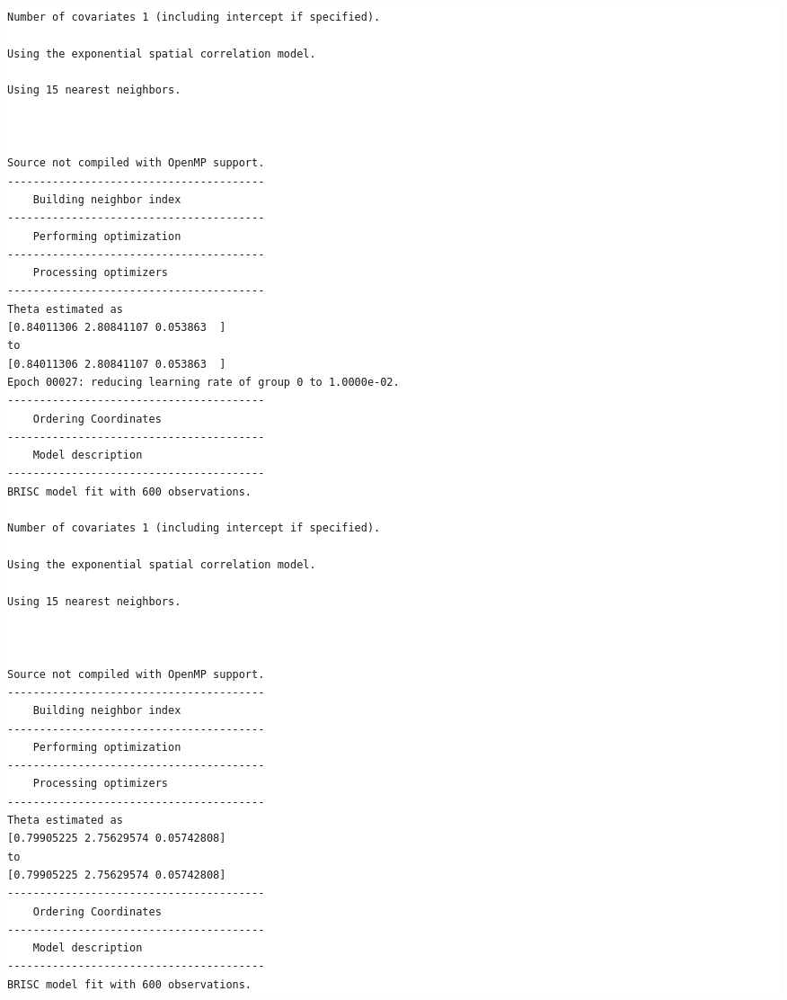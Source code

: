     Number of covariates 1 (including intercept if specified).
    
    Using the exponential spatial correlation model.
    
    Using 15 nearest neighbors.
    
    
    
    Source not compiled with OpenMP support.
    ----------------------------------------
    	Building neighbor index
    ----------------------------------------
    	Performing optimization
    ----------------------------------------
    	Processing optimizers
    ----------------------------------------
    Theta estimated as
    [0.84011306 2.80841107 0.053863  ]
    to
    [0.84011306 2.80841107 0.053863  ]
    Epoch 00027: reducing learning rate of group 0 to 1.0000e-02.
    ---------------------------------------- 
    	Ordering Coordinates 
    ----------------------------------------
    	Model description
    ----------------------------------------
    BRISC model fit with 600 observations.
    
    Number of covariates 1 (including intercept if specified).
    
    Using the exponential spatial correlation model.
    
    Using 15 nearest neighbors.
    
    
    
    Source not compiled with OpenMP support.
    ----------------------------------------
    	Building neighbor index
    ----------------------------------------
    	Performing optimization
    ----------------------------------------
    	Processing optimizers
    ----------------------------------------
    Theta estimated as
    [0.79905225 2.75629574 0.05742808]
    to
    [0.79905225 2.75629574 0.05742808]
    ---------------------------------------- 
    	Ordering Coordinates 
    ----------------------------------------
    	Model description
    ----------------------------------------
    BRISC model fit with 600 observations.
    
